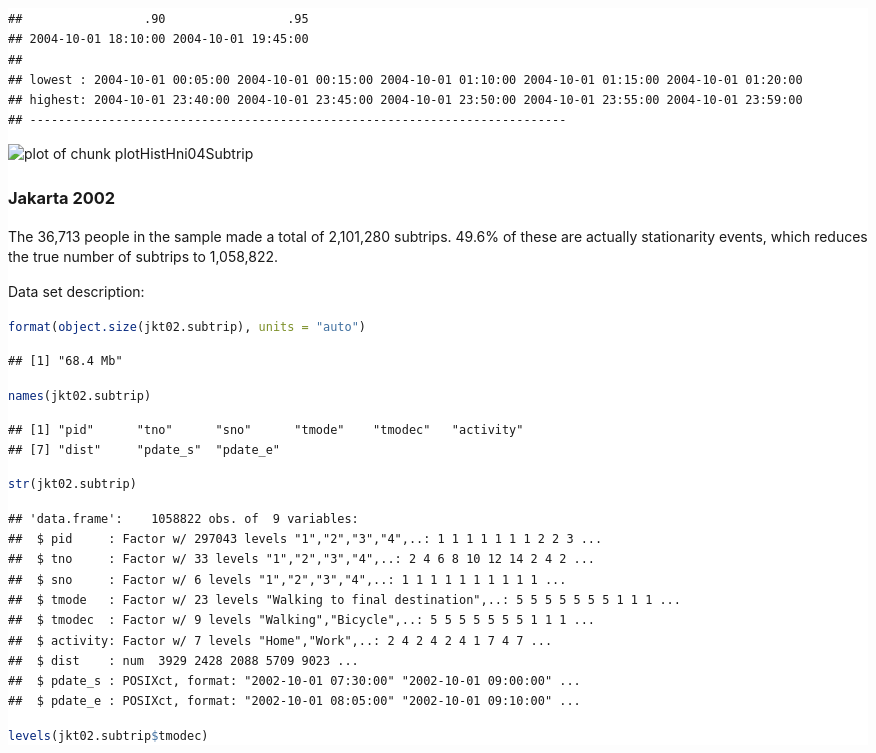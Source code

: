 ```
##                 .90                 .95 
## 2004-10-01 18:10:00 2004-10-01 19:45:00 
## 
## lowest : 2004-10-01 00:05:00 2004-10-01 00:15:00 2004-10-01 01:10:00 2004-10-01 01:15:00 2004-10-01 01:20:00
## highest: 2004-10-01 23:40:00 2004-10-01 23:45:00 2004-10-01 23:50:00 2004-10-01 23:55:00 2004-10-01 23:59:00 
## ---------------------------------------------------------------------------
```

![plot of chunk plotHistHni04Subtrip](./analysis_files/figure-html/plotHistHni04Subtrip.png) 

### Jakarta 2002



The 36,713 people in the sample made a total of 2,101,280 subtrips. 49.6% of these are actually stationarity events, which reduces the true number of subtrips to 1,058,822.

Data set description:


```r
format(object.size(jkt02.subtrip), units = "auto")
```

```
## [1] "68.4 Mb"
```

```r
names(jkt02.subtrip)
```

```
## [1] "pid"      "tno"      "sno"      "tmode"    "tmodec"   "activity"
## [7] "dist"     "pdate_s"  "pdate_e"
```

```r
str(jkt02.subtrip)
```

```
## 'data.frame':	1058822 obs. of  9 variables:
##  $ pid     : Factor w/ 297043 levels "1","2","3","4",..: 1 1 1 1 1 1 1 2 2 3 ...
##  $ tno     : Factor w/ 33 levels "1","2","3","4",..: 2 4 6 8 10 12 14 2 4 2 ...
##  $ sno     : Factor w/ 6 levels "1","2","3","4",..: 1 1 1 1 1 1 1 1 1 1 ...
##  $ tmode   : Factor w/ 23 levels "Walking to final destination",..: 5 5 5 5 5 5 5 1 1 1 ...
##  $ tmodec  : Factor w/ 9 levels "Walking","Bicycle",..: 5 5 5 5 5 5 5 1 1 1 ...
##  $ activity: Factor w/ 7 levels "Home","Work",..: 2 4 2 4 2 4 1 7 4 7 ...
##  $ dist    : num  3929 2428 2088 5709 9023 ...
##  $ pdate_s : POSIXct, format: "2002-10-01 07:30:00" "2002-10-01 09:00:00" ...
##  $ pdate_e : POSIXct, format: "2002-10-01 08:05:00" "2002-10-01 09:10:00" ...
```

```r
levels(jkt02.subtrip$tmodec)
```
